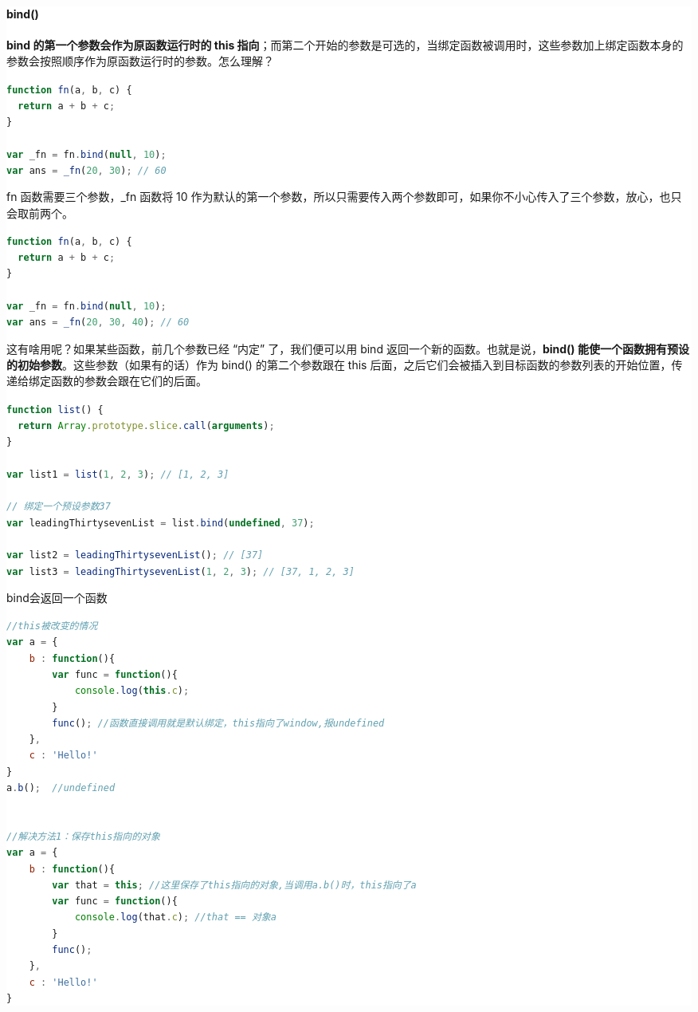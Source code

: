 #### bind()

**bind 的第一个参数会作为原函数运行时的 this 指向**；而第二个开始的参数是可选的，当绑定函数被调用时，这些参数加上绑定函数本身的参数会按照顺序作为原函数运行时的参数。怎么理解？

```js
function fn(a, b, c) {
  return a + b + c;
}

var _fn = fn.bind(null, 10);
var ans = _fn(20, 30); // 60
```

fn 函数需要三个参数，_fn 函数将 10 作为默认的第一个参数，所以只需要传入两个参数即可，如果你不小心传入了三个参数，放心，也只会取前两个。

```js
function fn(a, b, c) {
  return a + b + c;
}

var _fn = fn.bind(null, 10);
var ans = _fn(20, 30, 40); // 60
```

这有啥用呢？如果某些函数，前几个参数已经 “内定” 了，我们便可以用 bind 返回一个新的函数。也就是说，**bind() 能使一个函数拥有预设的初始参数**。这些参数（如果有的话）作为 bind() 的第二个参数跟在 this 后面，之后它们会被插入到目标函数的参数列表的开始位置，传递给绑定函数的参数会跟在它们的后面。

```js
function list() {
  return Array.prototype.slice.call(arguments);
}

var list1 = list(1, 2, 3); // [1, 2, 3]

// 绑定一个预设参数37
var leadingThirtysevenList = list.bind(undefined, 37);

var list2 = leadingThirtysevenList(); // [37]
var list3 = leadingThirtysevenList(1, 2, 3); // [37, 1, 2, 3]
```

bind会返回一个函数

```js
//this被改变的情况
var a = {
	b : function(){
		var func = function(){
			console.log(this.c);
		}
		func(); //函数直接调用就是默认绑定，this指向了window,报undefined
	},
	c : 'Hello!'
}
a.b();  //undefined


//解决方法1：保存this指向的对象
var a = {
	b : function(){
		var that = this; //这里保存了this指向的对象,当调用a.b()时，this指向了a
		var func = function(){
			console.log(that.c); //that == 对象a
		}
		func();
	},
	c : 'Hello!'
}
```